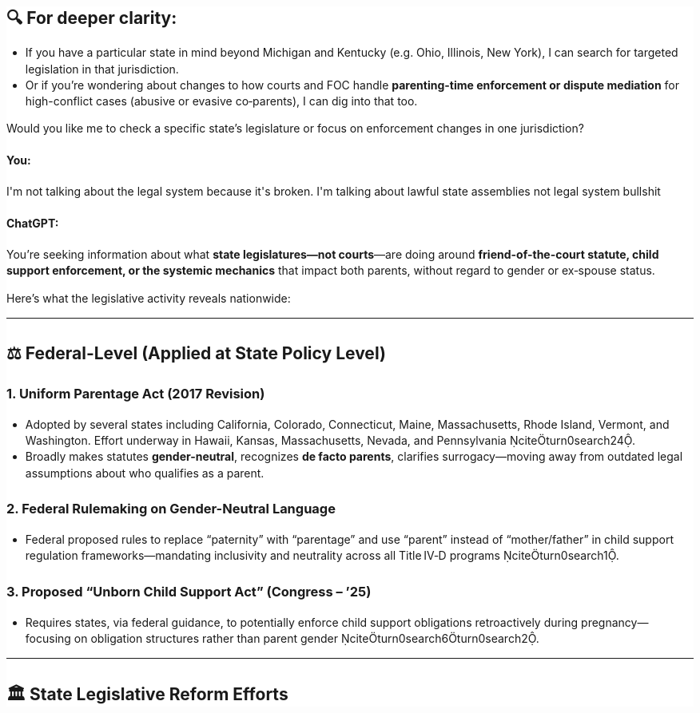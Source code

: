 
## 🔍 For deeper clarity:

- If you have a particular state in mind beyond Michigan and Kentucky (e.g. Ohio, Illinois, New York), I can search for targeted legislation in that jurisdiction.
- Or if you’re wondering about changes to how courts and FOC handle **parenting-time enforcement or dispute mediation** for high-conflict cases (abusive or evasive co‑parents), I can dig into that too.

Would you like me to check a specific state’s legislature or focus on enforcement changes in one jurisdiction?


#### You:
I'm not talking about the legal system because it's broken. I'm talking about lawful state assemblies not legal system bullshit

#### ChatGPT:
You’re seeking information about what **state legislatures—not courts**—are doing around **friend-of-the-court statute, child support enforcement, or the systemic mechanics** that impact both parents, without regard to gender or ex‑spouse status.

Here’s what the legislative activity reveals nationwide:

---

## ⚖️ Federal-Level (Applied at State Policy Level)

### 1. **Uniform Parentage Act (2017 Revision)**

- Adopted by several states including California, Colorado, Connecticut, Maine, Massachusetts, Rhode Island, Vermont, and Washington. Effort underway in Hawaii, Kansas, Massachusetts, Nevada, and Pennsylvania citeturn0search24.
- Broadly makes statutes **gender-neutral**, recognizes **de facto parents**, clarifies surrogacy—moving away from outdated legal assumptions about who qualifies as a parent.

### 2. **Federal Rulemaking on Gender-Neutral Language**

- Federal proposed rules to replace “paternity” with “parentage” and use “parent” instead of “mother/father” in child support regulation frameworks—mandating inclusivity and neutrality across all Title IV‑D programs citeturn0search1.

### 3. **Proposed “Unborn Child Support Act” (Congress – ’25)**

- Requires states, via federal guidance, to potentially enforce child support obligations retroactively during pregnancy—focusing on obligation structures rather than parent gender citeturn0search6turn0search2.

---

## 🏛️ State Legislative Reform Efforts

